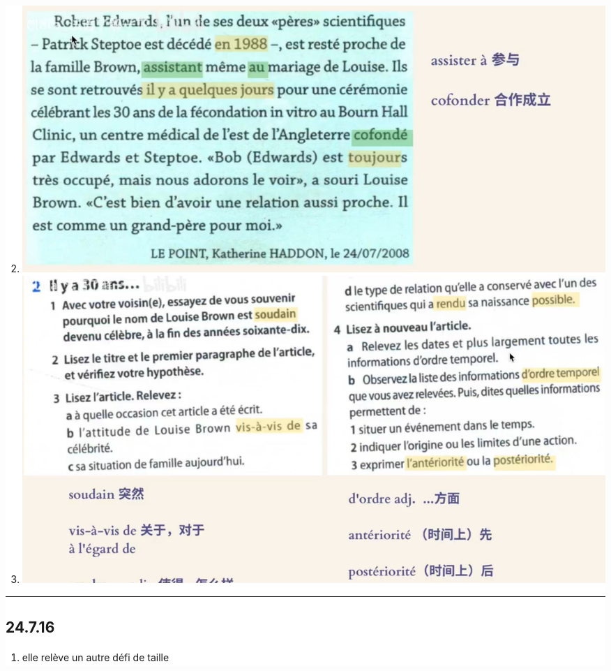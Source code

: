 2. ![B1 09 theme](lesson35-vocabulaire-8.jpg)
2. ![B1 09 theme](lesson35-vocabulaire-7.jpg)

---

## 24.7.16

1. elle relève un autre défi de taille